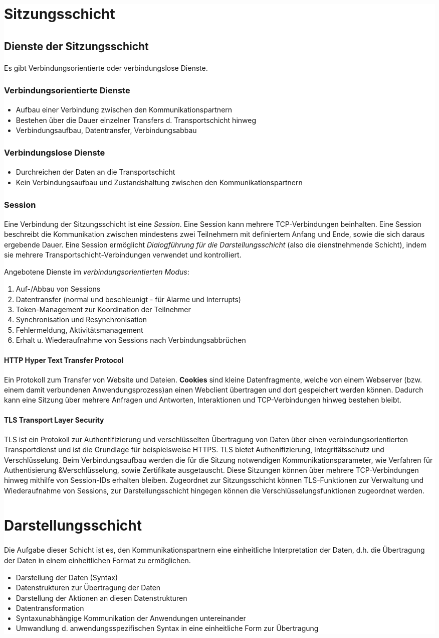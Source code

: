# Sitzungsschicht
## Dienste der Sitzungsschicht
Es gibt Verbindungsorientierte oder verbindungslose Dienste.

### Verbindungsorientierte Dienste
* Aufbau einer Verbindung zwischen den Kommunikationspartnern
* Bestehen über die Dauer einzelner Transfers d. Transportschicht hinweg
* Verbindungsaufbau, Datentransfer, Verbindungsabbau

### Verbindungslose Dienste
* Durchreichen der Daten an die Transportschicht
* Kein Verbindungsaufbau und Zustandshaltung zwischen den Kommunikationspartnern

### Session
Eine Verbindung der Sitzungsschicht ist eine *Session*. Eine Session kann mehrere TCP-Verbindungen beinhalten. 
Eine Session beschreibt die Kommunikation zwischen mindestens zwei Teilnehmern mit definiertem Anfang und Ende, sowie die sich daraus ergebende Dauer. Eine Session ermöglicht *Dialogführung für die Darstellungsschicht* (also die dienstnehmende Schicht), indem sie mehrere Transportschicht-Verbindungen verwendet und kontrolliert. 

Angebotene Dienste im *verbindungsorientierten Modus*:
1. Auf-/Abbau von Sessions
2. Datentransfer (normal und beschleunigt - für Alarme und Interrupts)
3. Token-Management zur Koordination der Teilnehmer
4. Synchronisation und Resynchronisation
5. Fehlermeldung, Aktivitätsmanagement
6. Erhalt u. Wiederaufnahme von Sessions nach Verbindungsabbrüchen

#### HTTP Hyper Text Transfer Protocol
Ein Protokoll zum Transfer von Website und Dateien. **Cookies** sind kleine Datenfragmente, welche von einem Webserver (bzw. einem damit verbundenen Anwendungsprozess)an einen Webclient übertragen und dort gespeichert werden können. Dadurch kann eine Sitzung über mehrere Anfragen und Antworten, Interaktionen und TCP-Verbindungen hinweg bestehen bleibt. 

#### TLS Transport Layer Security
TLS ist ein Protokoll zur Authentifizierung und verschlüsselten Übertragung von Daten über einen verbindungsorientierten Transportdienst und ist die Grundlage für beispielsweise HTTPS. 
TLS bietet Authenifizierung, Integritätsschutz und Verschlüsselung. Beim Verbindungsaufbau werden die für die Sitzung notwendigen Kommunikationsparameter, wie Verfahren für Authentisierung &Verschlüsselung, sowie Zertifikate ausgetauscht. Diese Sitzungen können über mehrere TCP-Verbindungen hinweg mithilfe von Session-IDs erhalten bleiben. Zugeordnet zur Sitzungsschicht können TLS-Funktionen zur Verwaltung und Wiederaufnahme von Sessions, zur Darstellungsschicht hingegen können die Verschlüsselungsfunktionen zugeordnet werden. 

# Darstellungsschicht
Die Aufgabe dieser Schicht ist es, den Kommunikationspartnern eine einheitliche Interpretation der Daten, d.h. die Übertragung der Daten in einem einheitlichen Format zu ermöglichen. 
* Darstellung der Daten (Syntax)
* Datenstrukturen zur Übertragung der Daten
* Darstellung der Aktionen an diesen Datenstrukturen
* Datentransformation
* Syntaxunabhängige Kommunikation der Anwendungen untereinander
* Umwandlung d. anwendungsspezifischen Syntax in eine einheitliche Form zur Übertragung

